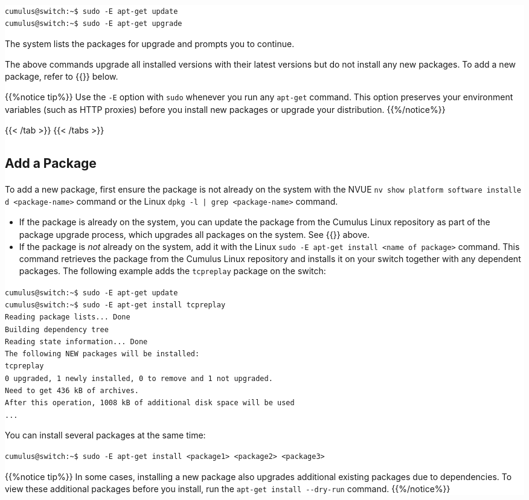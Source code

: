 ```
cumulus@switch:~$ sudo -E apt-get update
cumulus@switch:~$ sudo -E apt-get upgrade
```

The system lists the packages for upgrade and prompts you to continue.

The above commands upgrade all installed versions with their latest versions but do not install any new packages. To add a new package, refer to {{<link url="#add-a-package" text="Add a Package">}} below.

{{%notice tip%}}
Use the `-E` option with `sudo` whenever you run any `apt-get` command. This option preserves your environment variables (such as HTTP proxies) before you install new packages or upgrade your distribution.
{{%/notice%}}

{{< /tab >}}
{{< /tabs >}}

## Add a Package

To add a new package, first ensure the package is not already on the system with the NVUE `nv show platform software installed <package-name>` command or the Linux `dpkg -l | grep <package-name>` command.
- If the package is already on the system, you can update the package from the Cumulus Linux repository as part of the package upgrade process, which upgrades all packages on the system. See {{<link url="#upgrade-packages" text="Upgrade Packages">}} above.
- If the package is *not* already on the system, add it with the Linux `sudo -E apt-get install <name of package>` command. This command retrieves the package from the Cumulus Linux repository and installs it on your switch together with any dependent packages. The following example adds the `tcpreplay` package on the switch:

```
cumulus@switch:~$ sudo -E apt-get update
cumulus@switch:~$ sudo -E apt-get install tcpreplay
Reading package lists... Done
Building dependency tree
Reading state information... Done
The following NEW packages will be installed:
tcpreplay
0 upgraded, 1 newly installed, 0 to remove and 1 not upgraded.
Need to get 436 kB of archives.
After this operation, 1008 kB of additional disk space will be used
...
```

You can install several packages at the same time:

```
cumulus@switch:~$ sudo -E apt-get install <package1> <package2> <package3>
```

{{%notice tip%}}
In some cases, installing a new package also upgrades additional existing packages due to dependencies. To view these additional packages before you install, run the `apt-get install --dry-run` command.
{{%/notice%}}
